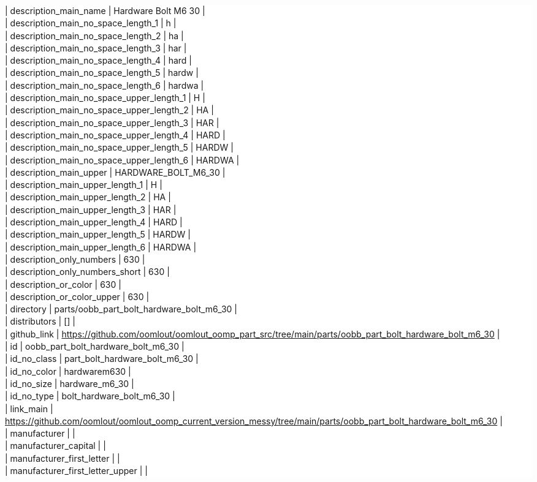 | description_main_name | Hardware Bolt M6 30 |  
| description_main_no_space_length_1 | h |  
| description_main_no_space_length_2 | ha |  
| description_main_no_space_length_3 | har |  
| description_main_no_space_length_4 | hard |  
| description_main_no_space_length_5 | hardw |  
| description_main_no_space_length_6 | hardwa |  
| description_main_no_space_upper_length_1 | H |  
| description_main_no_space_upper_length_2 | HA |  
| description_main_no_space_upper_length_3 | HAR |  
| description_main_no_space_upper_length_4 | HARD |  
| description_main_no_space_upper_length_5 | HARDW |  
| description_main_no_space_upper_length_6 | HARDWA |  
| description_main_upper | HARDWARE_BOLT_M6_30 |  
| description_main_upper_length_1 | H |  
| description_main_upper_length_2 | HA |  
| description_main_upper_length_3 | HAR |  
| description_main_upper_length_4 | HARD |  
| description_main_upper_length_5 | HARDW |  
| description_main_upper_length_6 | HARDWA |  
| description_only_numbers | 630 |  
| description_only_numbers_short | 630 |  
| description_or_color | 630 |  
| description_or_color_upper | 630 |  
| directory | parts/oobb_part_bolt_hardware_bolt_m6_30 |  
| distributors | [] |  
| github_link | https://github.com/oomlout/oomlout_oomp_part_src/tree/main/parts/oobb_part_bolt_hardware_bolt_m6_30 |  
| id | oobb_part_bolt_hardware_bolt_m6_30 |  
| id_no_class | part_bolt_hardware_bolt_m6_30 |  
| id_no_color | hardwarem630 |  
| id_no_size | hardware_m6_30 |  
| id_no_type | bolt_hardware_bolt_m6_30 |  
| link_main | https://github.com/oomlout/oomlout_oomp_current_version_messy/tree/main/parts/oobb_part_bolt_hardware_bolt_m6_30 |  
| manufacturer |  |  
| manufacturer_capital |  |  
| manufacturer_first_letter |  |  
| manufacturer_first_letter_upper |  |  